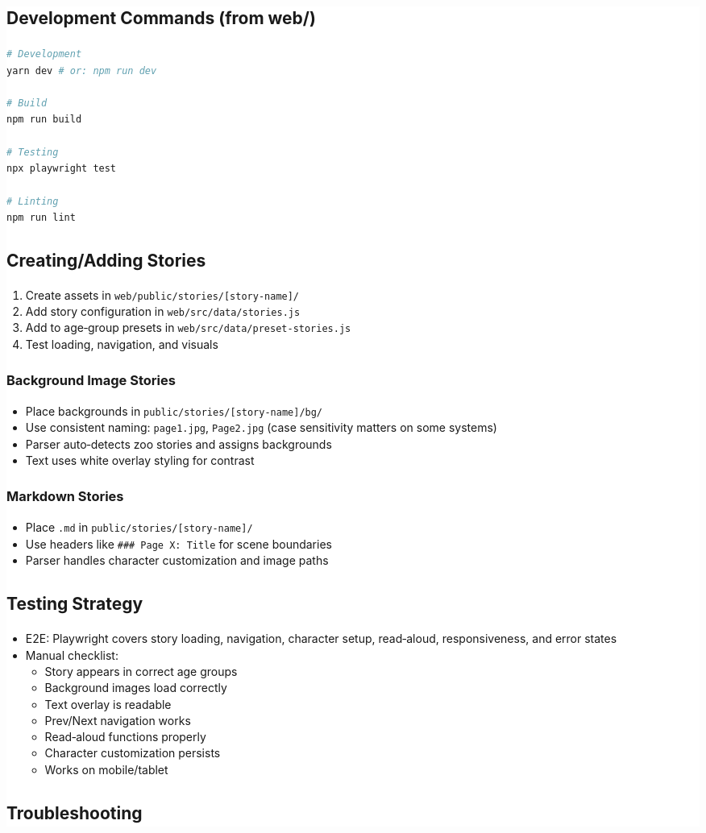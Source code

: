 ## Development Commands (from web/)

```bash
# Development
yarn dev # or: npm run dev

# Build
npm run build

# Testing
npx playwright test

# Linting
npm run lint
```

## Creating/Adding Stories

1. Create assets in `web/public/stories/[story-name]/`
2. Add story configuration in `web/src/data/stories.js`
3. Add to age‑group presets in `web/src/data/preset-stories.js`
4. Test loading, navigation, and visuals

### Background Image Stories

- Place backgrounds in `public/stories/[story-name]/bg/`
- Use consistent naming: `page1.jpg`, `Page2.jpg` (case sensitivity matters on some systems)
- Parser auto‑detects zoo stories and assigns backgrounds
- Text uses white overlay styling for contrast

### Markdown Stories

- Place `.md` in `public/stories/[story-name]/`
- Use headers like `### Page X: Title` for scene boundaries
- Parser handles character customization and image paths

## Testing Strategy

- E2E: Playwright covers story loading, navigation, character setup, read‑aloud, responsiveness, and error states
- Manual checklist:
  - Story appears in correct age groups
  - Background images load correctly
  - Text overlay is readable
  - Prev/Next navigation works
  - Read‑aloud functions properly
  - Character customization persists
  - Works on mobile/tablet

## Troubleshooting
